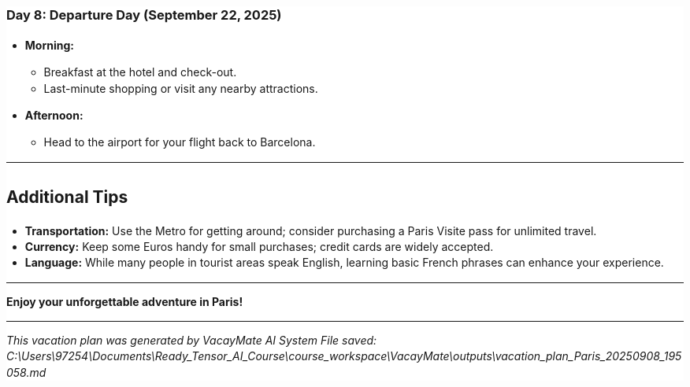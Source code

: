 
### Day 8: Departure Day (September 22, 2025)
- **Morning:**
  - Breakfast at the hotel and check-out.
  - Last-minute shopping or visit any nearby attractions.

- **Afternoon:**
  - Head to the airport for your flight back to Barcelona.

---

## Additional Tips
- **Transportation:** Use the Metro for getting around; consider purchasing a Paris Visite pass for unlimited travel.
- **Currency:** Keep some Euros handy for small purchases; credit cards are widely accepted.
- **Language:** While many people in tourist areas speak English, learning basic French phrases can enhance your experience.

---

**Enjoy your unforgettable adventure in Paris!**

---

*This vacation plan was generated by VacayMate AI System*
*File saved: C:\Users\97254\Documents\Ready_Tensor_AI_Course\course_workspace\VacayMate\outputs\vacation_plan_Paris_20250908_195058.md*
